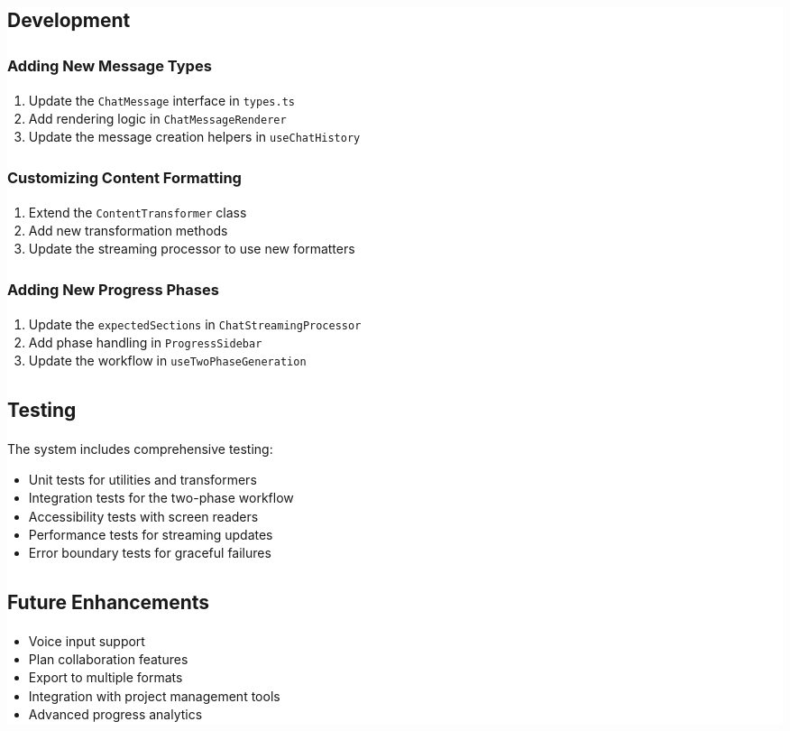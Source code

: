 ## Development

### Adding New Message Types

1. Update the `ChatMessage` interface in `types.ts`
2. Add rendering logic in `ChatMessageRenderer`
3. Update the message creation helpers in `useChatHistory`

### Customizing Content Formatting

1. Extend the `ContentTransformer` class
2. Add new transformation methods
3. Update the streaming processor to use new formatters

### Adding New Progress Phases

1. Update the `expectedSections` in `ChatStreamingProcessor`
2. Add phase handling in `ProgressSidebar`
3. Update the workflow in `useTwoPhaseGeneration`

## Testing

The system includes comprehensive testing:

- Unit tests for utilities and transformers
- Integration tests for the two-phase workflow
- Accessibility tests with screen readers
- Performance tests for streaming updates
- Error boundary tests for graceful failures

## Future Enhancements

- Voice input support
- Plan collaboration features
- Export to multiple formats
- Integration with project management tools
- Advanced progress analytics